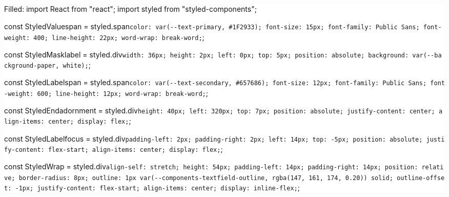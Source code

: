 Filled:
import React from "react";
import styled from "styled-components";

const StyledValuespan = styled.span`
    color: var(--text-primary, #1F2933);
    font-size: 15px;
    font-family: Public Sans;
    font-weight: 400;
    line-height: 22px;
    word-wrap: break-word;
`;

const StyledMasklabel = styled.div`
    width: 36px;
    height: 2px;
    left: 0px;
    top: 5px;
    position: absolute;
    background: var(--background-paper, white);
`;

const StyledLabelspan = styled.span`
    color: var(--text-secondary, #657686);
    font-size: 12px;
    font-family: Public Sans;
    font-weight: 600;
    line-height: 12px;
    word-wrap: break-word;
`;

const StyledEndadornment = styled.div`
    height: 40px;
    left: 320px;
    top: 7px;
    position: absolute;
    justify-content: center;
    align-items: center;
    display: flex;
`;

const StyledLabelfocus = styled.div`
    padding-left: 2px;
    padding-right: 2px;
    left: 14px;
    top: -5px;
    position: absolute;
    justify-content: flex-start;
    align-items: center;
    display: flex;
`;

const StyledWrap = styled.div`
    align-self: stretch;
    height: 54px;
    padding-left: 14px;
    padding-right: 14px;
    position: relative;
    border-radius: 8px;
    outline: 1px var(--components-textfield-outline, rgba(147, 161, 174, 0.20)) solid;
    outline-offset: -1px;
    justify-content: flex-start;
    align-items: center;
    display: inline-flex;
`;
